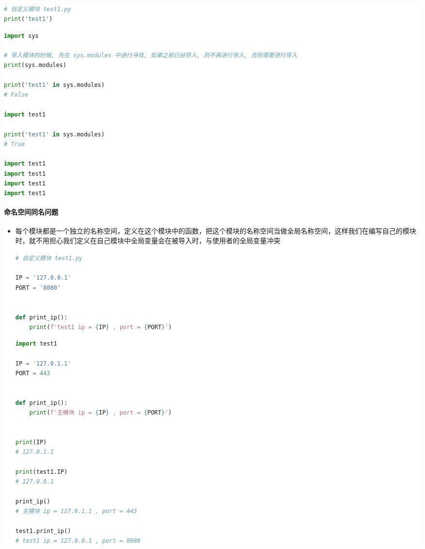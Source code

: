   ```python
  # 自定义模块 test1.py
  print('test1')
  ```

  ```python
  import sys
  
  # 导入模块的时候, 先在 sys.modules 中进行寻找, 如果之前已经导入, 则不再进行导入, 否则需要进行导入
  print(sys.modules)
  
  print('test1' in sys.modules)
  # False
  
  import test1
  
  print('test1' in sys.modules)
  # True
  
  import test1
  import test1
  import test1
  import test1
  ```
  

#### 命名空间同名问题

- 每个模块都是一个独立的名称空间，定义在这个模块中的函数，把这个模块的名称空间当做全局名称空间，这样我们在编写自己的模块时，就不用担心我们定义在自己模块中全局变量会在被导入时，与使用者的全局变量冲突

  ```python
  # 自定义模块 test1.py
  
  IP = '127.0.0.1'
  PORT = '8080'
  
  
  def print_ip():
      print(f'test1 ip = {IP} , port = {PORT}')
  ```

  ```python
  import test1
  
  IP = '127.0.1.1'
  PORT = 443
  
  
  def print_ip():
      print(f'主模块 ip = {IP} , port = {PORT}')
  
  
  print(IP)
  # 127.0.1.1
  
  print(test1.IP)
  # 127.0.0.1
  
  print_ip()
  # 主模块 ip = 127.0.1.1 , port = 443
  
  test1.print_ip()
  # test1 ip = 127.0.0.1 , port = 8080
  ```
